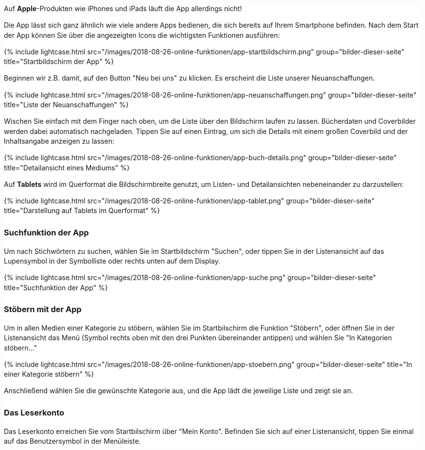 Auf **Apple**-Produkten wie iPhones und iPads läuft die App allerdings nicht!

Die App lässt sich ganz ähnlich wie viele andere Apps bedienen, die sich bereits auf Ihrem Smartphone befinden. Nach dem Start der App können Sie über die angezeigten Icons die wichtigsten Funktionen ausführen:

{% include lightcase.html src="/images/2018-08-26-online-funktionen/app-startbildschirm.png" group="bilder-dieser-seite"
           title="Startbildschirm der App" %}

Beginnen wir z.B. damit, auf den Button "Neu bei uns" zu klicken. Es erscheint die Liste unserer Neuanschaffungen.
           
{% include lightcase.html src="/images/2018-08-26-online-funktionen/app-neuanschaffungen.png" group="bilder-dieser-seite"
           title="Liste der Neuanschaffungen" %}

Wischen Sie einfach mit dem Finger nach oben, um die Liste über den Bildschirm laufen zu lassen. Bücherdaten und Coverbilder werden dabei automatisch nachgeladen. Tippen Sie auf einen Eintrag, um sich die Details mit einem großen Coverbild und der Inhaltsangabe anzeigen zu lassen:

{% include lightcase.html src="/images/2018-08-26-online-funktionen/app-buch-details.png" group="bilder-dieser-seite"
           title="Detailansicht eines Mediums" %}

Auf **Tablets** wird im Querformat die Bildschirmbreite genutzt, um Listen- und Detailansichten nebeneinander zu darzustellen:

{% include lightcase.html src="/images/2018-08-26-online-funktionen/app-tablet.png" group="bilder-dieser-seite"
           title="Darstellung auf Tablets im Querformat" %}

### Suchfunktion der App

Um nach Stichwörtern zu suchen, wählen Sie im Startbildschirm "Suchen", oder tippen Sie in der Listenansicht auf das Lupensymbol in der Symbolliste oder rechts unten auf dem Display.

{% include lightcase.html src="/images/2018-08-26-online-funktionen/app-suche.png" group="bilder-dieser-seite"
           title="Suchfunktion der App" %}

### Stöbern mit der App

Um in allen Medien einer Kategorie zu stöbern, wählen Sie im Startbilschirm die Funktion "Stöbern", oder öffnen Sie in der Listenansicht das Menü (Symbol rechts oben mit den drei Punkten übereinander antippen) und wählen Sie "In Kategorien stöbern..."

{% include lightcase.html src="/images/2018-08-26-online-funktionen/app-stoebern.png" group="bilder-dieser-seite"
           title="In einer Kategorie stöbern" %}

Anschließend wählen Sie die gewünschte Kategorie aus, und die App lädt die jeweilige Liste und zeigt sie an.           
           
### Das Leserkonto

Das Leserkonto erreichen Sie vom Startbilschirm über "Mein Konto". Befinden Sie sich auf einer Listenansicht, tippen Sie einmal auf das Benutzersymbol in der Menüleiste. 
